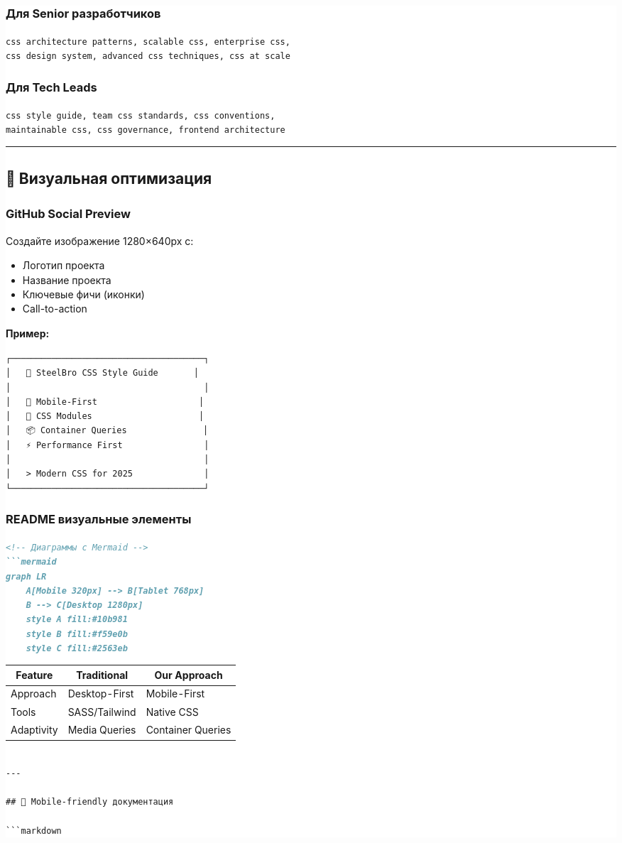 ### Для Senior разработчиков
```
css architecture patterns, scalable css, enterprise css,
css design system, advanced css techniques, css at scale
```

### Для Tech Leads
```
css style guide, team css standards, css conventions,
maintainable css, css governance, frontend architecture
```

---

## 🎨 Визуальная оптимизация

### GitHub Social Preview

Создайте изображение 1280×640px с:
- Логотип проекта
- Название проекта
- Ключевые фичи (иконки)
- Call-to-action

**Пример:**
```
┌──────────────────────────────────────┐
│   🔧 SteelBro CSS Style Guide       │
│                                      │
│   📱 Mobile-First                    │
│   🎨 CSS Modules                     │
│   📦 Container Queries               │
│   ⚡ Performance First                │
│                                      │
│   > Modern CSS for 2025              │
└──────────────────────────────────────┘
```

### README визуальные элементы

```markdown
<!-- Диаграммы с Mermaid -->
```mermaid
graph LR
    A[Mobile 320px] --> B[Tablet 768px]
    B --> C[Desktop 1280px]
    style A fill:#10b981
    style B fill:#f59e0b
    style C fill:#2563eb
```

<!-- Таблицы сравнения -->
| Feature | Traditional | Our Approach |
|---------|-------------|--------------|
| Approach | Desktop-First | Mobile-First |
| Tools | SASS/Tailwind | Native CSS |
| Adaptivity | Media Queries | Container Queries |
```

---

## 📱 Mobile-friendly документация

```markdown
```